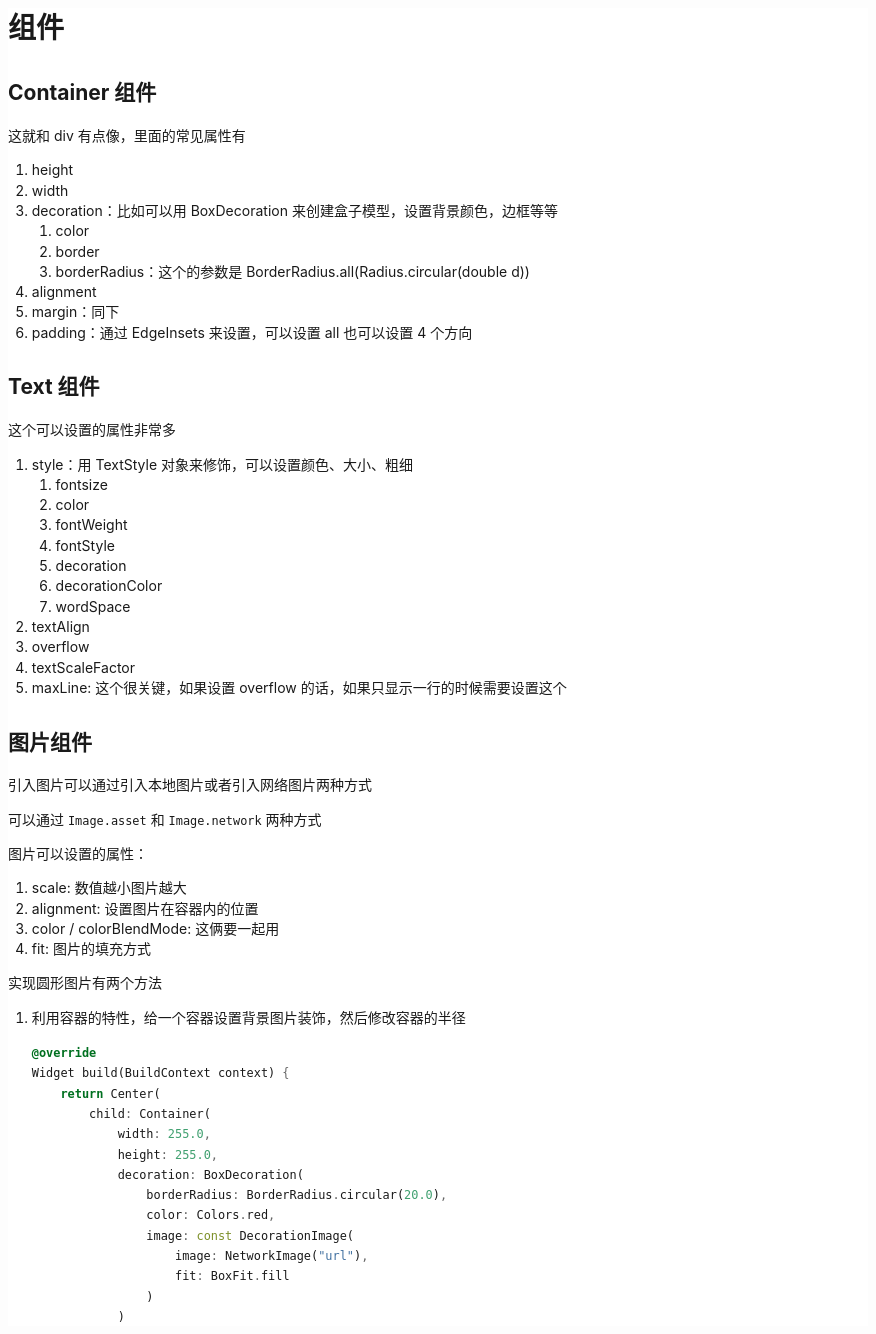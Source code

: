 # 组件

## Container 组件

这就和 div 有点像，里面的常见属性有

1. height
2. width
3. decoration：比如可以用 BoxDecoration 来创建盒子模型，设置背景颜色，边框等等
   1. color
   2. border
   3. borderRadius：这个的参数是 BorderRadius.all(Radius.circular(double d))
4. alignment
5. margin：同下
6. padding：通过 EdgeInsets 来设置，可以设置 all 也可以设置 4 个方向

## Text 组件

这个可以设置的属性非常多

1. style：用 TextStyle 对象来修饰，可以设置颜色、大小、粗细
   1. fontsize
   2. color
   3. fontWeight
   4. fontStyle
   5. decoration
   6. decorationColor
   7. wordSpace
2. textAlign
3. overflow
4. textScaleFactor
4. maxLine: 这个很关键，如果设置 overflow 的话，如果只显示一行的时候需要设置这个

## 图片组件

引入图片可以通过引入本地图片或者引入网络图片两种方式

可以通过 `Image.asset` 和 `Image.network` 两种方式

图片可以设置的属性：

1. scale: 数值越小图片越大
2. alignment: 设置图片在容器内的位置
3. color / colorBlendMode: 这俩要一起用
4. fit: 图片的填充方式

实现圆形图片有两个方法

1. 利用容器的特性，给一个容器设置背景图片装饰，然后修改容器的半径

   ```dart
   @override
   Widget build(BuildContext context) {
       return Center(
           child: Container(
               width: 255.0,
               height: 255.0,
               decoration: BoxDecoration(
                   borderRadius: BorderRadius.circular(20.0),
                   color: Colors.red,
                   image: const DecorationImage(
                       image: NetworkImage("url"),
                       fit: BoxFit.fill
                   )
               )
   ```